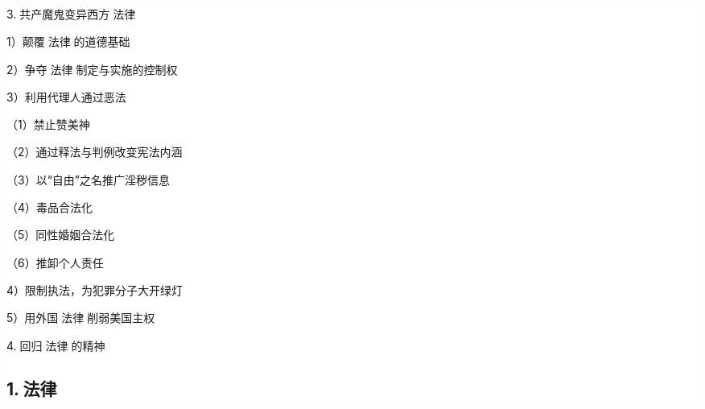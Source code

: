  <p>
  3. 共产魔鬼变异西方
  <ok href="/term/5537">
   法律
  </ok>
 </p>
 <p>
  1）颠覆
  <ok href="/term/5537">
   法律
  </ok>
  的道德基础
 </p>
 <p>
  2）争夺
  <ok href="/term/5537">
   法律
  </ok>
  制定与实施的控制权
 </p>
 <p>
  3）利用代理人通过恶法
 </p>
 <p>
  （1）禁止赞美神
 </p>
 <p>
  （2）通过释法与判例改变宪法内涵
 </p>
 <p>
  （3）以“自由”之名推广淫秽信息
 </p>
 <p>
  （4）毒品合法化
 </p>
 <p>
  （5）同性婚姻合法化
 </p>
 <p>
  （6）推卸个人责任
 </p>
 <p>
  4）限制执法，为犯罪分子大开绿灯
 </p>
 <p>
  5）用外国
  <ok href="/term/5537">
   法律
  </ok>
  削弱美国主权
 </p>
 <p>
  4. 回归
  <ok href="/term/5537">
   法律
  </ok>
  的精神
 </p>
 <h2>
  <a name="_Toc516759402">
  </ok>
  1.
  <ok href="/term/5537">
   法律